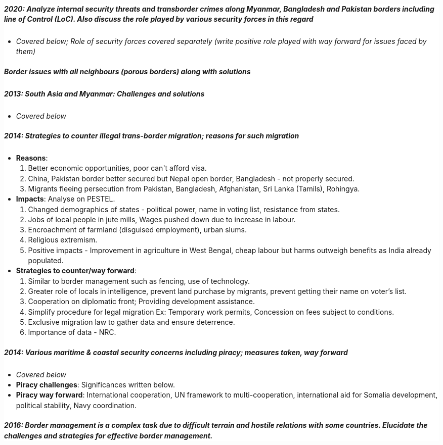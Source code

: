 ##### 2020: Analyze internal security threats and transborder crimes along Myanmar, Bangladesh and Pakistan borders including line of Control (LoC). Also discuss the role played by various security forces in this regard

- _Covered below; Role of security forces covered separately (write positive role played with way forward for issues faced by them)_

##### Border issues with all neighbours (porous borders) along with solutions

##### 2013: South Asia and Myanmar: Challenges and solutions

- _Covered below_

##### 2014: Strategies to counter illegal trans-border migration; reasons for such migration

- **Reasons**:
  1.  Better economic opportunities, poor can't afford visa.
  2.  China, Pakistan border better secured but Nepal open border, Bangladesh - not properly secured.
  3.  Migrants fleeing persecution from Pakistan, Bangladesh, Afghanistan, Sri Lanka (Tamils), Rohingya.
- **Impacts**: Analyse on PESTEL.
  1.  Changed demographics of states - political power, name in voting list, resistance from states.
  2.  Jobs of local people in jute mills, Wages pushed down due to increase in labour.
  3.  Encroachment of farmland (disguised employment), urban slums.
  4.  Religious extremism.
  5.  Positive impacts - Improvement in agriculture in West Bengal, cheap labour but harms outweigh benefits as India already populated.
- **Strategies to counter/way forward**:
  1.  Similar to border management such as fencing, use of technology.
  2.  Greater role of locals in intelligence, prevent land purchase by migrants, prevent getting their name on voter’s list.
  3.  Cooperation on diplomatic front; Providing development assistance.
  4.  Simplify procedure for legal migration Ex: Temporary work permits, Concession on fees subject to conditions.
  5.  Exclusive migration law to gather data and ensure deterrence.
  6.  Importance of data - NRC.

##### 2014: Various maritime & coastal security concerns including piracy; measures taken, way forward

- _Covered below_
- **Piracy challenges**: Significances written below.
- **Piracy way forward**: International cooperation, UN framework to multi-cooperation, international aid for Somalia development, political stability, Navy coordination.

##### 2016: Border management is a complex task due to difficult terrain and hostile relations with some countries. Elucidate the challenges and strategies for effective border management.
